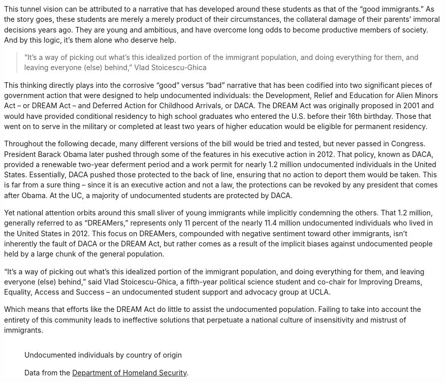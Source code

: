 This tunnel vision can be attributed to a narrative that has developed around these students as that of the “good immigrants.” As the story goes, these students are merely a merely product of their circumstances, the collateral damage of their parents’ immoral decisions years ago. They are young and ambitious, and have overcome long odds to become productive members of society. And by this logic, it’s them alone who deserve help. 	

>“It’s a way of picking out what’s this idealized portion of the immigrant population, and doing everything for them, and leaving everyone (else) behind,” 
<span class="quoteby">Vlad Stoicescu-Ghica</span>

This thinking directly plays into the corrosive “good” versus “bad” narrative that has been codified into two significant pieces of government action that were designed to help undocumented individuals: the Development, Relief and Education for Alien Minors Act – or DREAM Act – and Deferred Action for Childhood Arrivals, or DACA. The DREAM Act was originally proposed in 2001 and would have provided conditional residency to high school graduates who entered the U.S. before their 16th birthday. Those that went on to serve in the military or completed at least two years of higher education would be eligible for permanent residency. 

Throughout the following decade, many different versions of the bill would be tried and tested, but never passed in Congress. President Barack Obama later pushed through some of the features in his executive action in 2012. That policy, known as DACA, provided a renewable two-year deferment period and a work permit for nearly 1.2 million undocumented individuals in the United States. Essentially, DACA pushed those protected to the back of line, ensuring that no action to deport them would be taken. This is far from a sure thing – since it is an executive action and not a law, the protections can be revoked by any president that comes after Obama. At the UC, a majority of undocumented students are protected by DACA. 

Yet national attention orbits around this small sliver of young immigrants while implicitly condemning the others. That 1.2 million, generally referred to as “DREAMers,” represents only 11 percent of the nearly 11.4 million undocumented individuals who lived in the United States in 2012. This focus on DREAMers, compounded with negative sentiment toward other immigrants, isn’t inherently the fault of DACA or the DREAM Act, but rather comes as a result of the implicit biases against undocumented people held by a large chunk of the general population.

“It’s a way of picking out what’s this idealized portion of the immigrant population, and doing everything for them, and leaving everyone (else) behind,” said Vlad Stoicescu-Ghica, a fifth-year political science student and co-chair for Improving Dreams, Equality, Access and Success – an undocumented student support and advocacy group at UCLA.

Which means that efforts like the DREAM Act do little to assist the undocumented population. Failing to take into account the entirety of this community leads to ineffective solutions that perpetuate a national culture of insensitivity and mistrust of immigrants. 

<figure class="viz wide">
  <h1 style="visibility:hidden;height:1px;margin:0">Country of origin</h1>
  <p class="title">Undocumented individuals by country of origin</p>
  <div id="origin"></div>
  <p class="source">Data from the <a href="http://www.dhs.gov/">Department of Homeland Security</a>.</a></p>
</figure>
<script src="{{ "/js/vendor/datamaps.world.min.js" | prepend: site.baseurl }}"></script>
<script src="{{ "/js/countryoforigin.js" | prepend: site.baseurl }}"></script>
<script>
  countryoforigin("origin");
</script>
